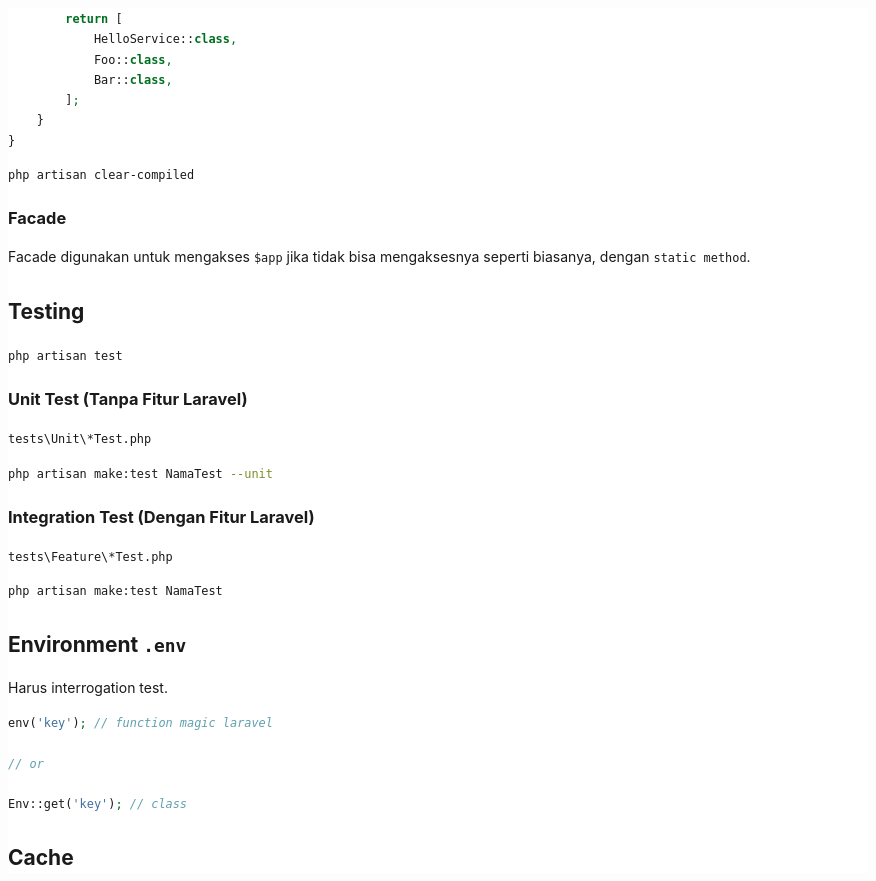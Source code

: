 ```php
		return [
			HelloService::class,
			Foo::class,
			Bar::class,
		];
	}
}
```

```bash
php artisan clear-compiled
```

### Facade

Facade digunakan untuk mengakses `$app` jika tidak bisa mengaksesnya seperti biasanya, dengan `static method`.
## Testing

```bash
php artisan test
```

### Unit Test (Tanpa Fitur Laravel)

`tests\Unit\*Test.php`

```bash
php artisan make:test NamaTest --unit
```

### Integration Test (Dengan Fitur Laravel)

`tests\Feature\*Test.php`

```bash
php artisan make:test NamaTest
```


## Environment `.env` 

Harus interrogation test.

```php
env('key'); // function magic laravel

// or

Env::get('key'); // class
```

## Cache
